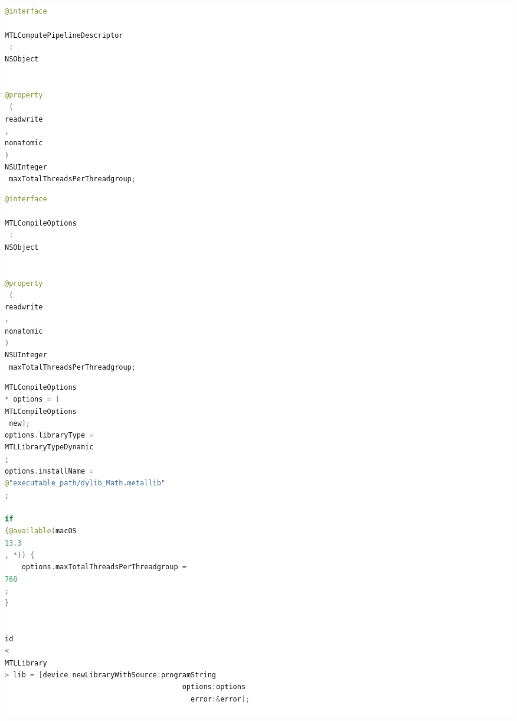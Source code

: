 ```swift
@interface
 
MTLComputePipelineDescriptor
 : 
NSObject


@property
 (
readwrite
, 
nonatomic
) 
NSUInteger
 maxTotalThreadsPerThreadgroup;
```

```swift
@interface
 
MTLCompileOptions
 : 
NSObject


@property
 (
readwrite
, 
nonatomic
) 
NSUInteger
 maxTotalThreadsPerThreadgroup;
```

```swift
MTLCompileOptions
* options = [
MTLCompileOptions
 new];
options.libraryType = 
MTLLibraryTypeDynamic
;
options.installName = 
@"executable_path/dylib_Math.metallib"
;

if
(@available(macOS 
13.3
, *)) {
    options.maxTotalThreadsPerThreadgroup = 
768
;
}


id
<
MTLLibrary
> lib = [device newLibraryWithSource:programString
                                          options:options
                                            error:&error];
       
```